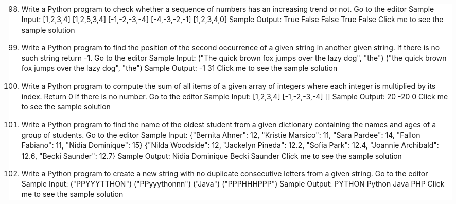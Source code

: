 98. Write a Python program to check whether a sequence of numbers has an increasing trend or not. Go to the editor
Sample Input:
[1,2,3,4]
[1,2,5,3,4]
[-1,-2,-3,-4]
[-4,-3,-2,-1]
[1,2,3,4,0]
Sample Output:
True
False
False
True
False
Click me to see the sample solution

99. Write a Python program to find the position of the second occurrence of a given string in another given string. If there is no such string return -1. Go to the editor
Sample Input:
("The quick brown fox jumps over the lazy dog", "the")
("the quick brown fox jumps over the lazy dog", "the")
Sample Output:
-1
31
Click me to see the sample solution

100. Write a Python program to compute the sum of all items of a given array of integers where each integer is multiplied by its index. Return 0 if there is no number. Go to the editor
Sample Input:
[1,2,3,4]
[-1,-2,-3,-4]
[]
Sample Output:
20
-20
0
Click me to see the sample solution

101. Write a Python program to find the name of the oldest student from a given dictionary containing the names and ages of a group of students. Go to the editor
Sample Input:
{"Bernita Ahner": 12, "Kristie Marsico": 11, "Sara Pardee": 14, "Fallon Fabiano": 11, "Nidia Dominique": 15}
{"Nilda Woodside": 12, "Jackelyn Pineda": 12.2, "Sofia Park": 12.4, "Joannie Archibald": 12.6, "Becki Saunder": 12.7}
Sample Output:
Nidia Dominique
Becki Saunder
Click me to see the sample solution

102. Write a Python program to create a new string with no duplicate consecutive letters from a given string. Go to the editor
Sample Input:
("PPYYYTTHON")
("PPyyythonnn")
("Java")
("PPPHHHPPP")
Sample Output:
PYTHON
Python
Java
PHP
Click me to see the sample solution
